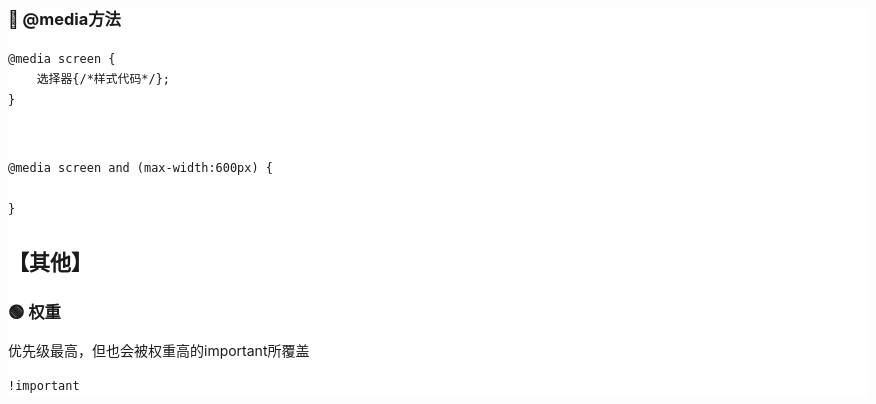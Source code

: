 ### 🔵 @media方法
    @media screen {
        选择器{/*样式代码*/};
    }
<br/>

    @media screen and (max-width:600px) {
        
    }

## 【其他】
### 🟢 权重
优先级最高，但也会被权重高的important所覆盖

    !important 

